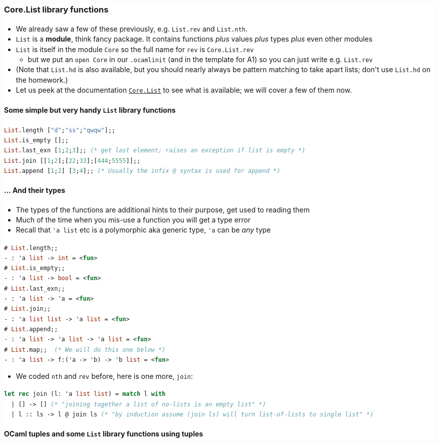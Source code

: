 ### Core.List library functions

* We already saw a few of these previously, e.g. `List.rev` and `List.nth`.
* `List` is a **module**, think fancy package.  It contains functions *plus* values *plus* types *plus* even other modules
* `List` is itself in the module `Core` so the full name for `rev` is `Core.List.rev`
    * but we put an `open Core` in our `.ocamlinit` (and in the template for A1) so you can just write e.g. `List.rev`
* (Note that `List.hd` is also available, but you should nearly always be pattern matching to take apart lists; don't use `List.hd` on the homework.)
* Let us peek at the documentation [`Core.List`](https://ocaml.org/p/core/v0.15.0/doc/Core/List/index.html) to see what is available; we will cover a few of them now.

#### Some simple but very handy `List` library functions

```ocaml
List.length ["d";"ss";"qwqw"];;
List.is_empty [];;
List.last_exn [1;2;3];; (* get last element; raises an exception if list is empty *)
List.join [[1;2];[22;33];[444;5555]];;
List.append [1;2] [3;4];; (* Usually the infix @ syntax is used for append *)
```
#### ... And their types

* The types of the functions are additional hints to their purpose, get used to reading them
* Much of the time when you mis-use a function you will get a type error
* Recall that `'a list` etc is a polymorphic aka generic type, `'a` can be *any* type

```ocaml
# List.length;;
- : 'a list -> int = <fun>
# List.is_empty;;
- : 'a list -> bool = <fun>
# List.last_exn;;
- : 'a list -> 'a = <fun>
# List.join;;
- : 'a list list -> 'a list = <fun>
# List.append;;
- : 'a list -> 'a list -> 'a list = <fun>
# List.map;;  (* We will do this one below *)
- : 'a list -> f:('a -> 'b) -> 'b list = <fun>
```

* We coded `nth` and `rev` before, here is one more, `join`:

```ocaml
let rec join (l: 'a list list) = match l with
  | [] -> [] (* "joining together a list of no-lists is an empty list" *)
  | l :: ls -> l @ join ls (* "by induction assume (join ls) will turn list-of-lists to single list" *)
```

#### OCaml tuples and some `List` library functions using tuples
